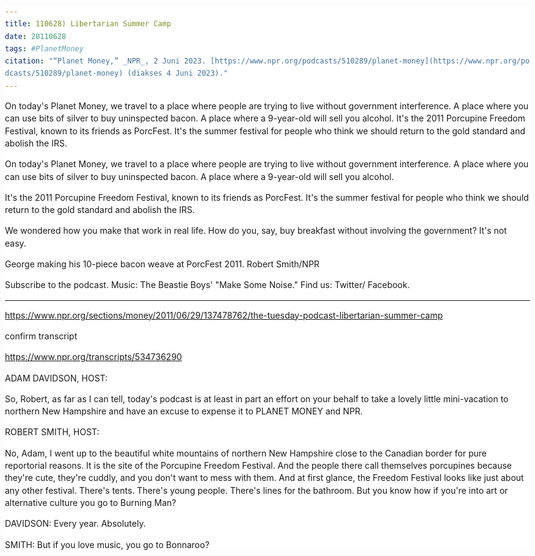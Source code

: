 ```yaml
---
title: 110628) Libertarian Summer Camp
date: 20110628
tags: #PlanetMoney
citation: "“Planet Money,” _NPR_, 2 Juni 2023. [https://www.npr.org/podcasts/510289/planet-money](https://www.npr.org/podcasts/510289/planet-money) (diakses 4 Juni 2023)."
---
```


On today's Planet Money, we travel to a place where people are trying to live without government interference. A place where you can use bits of silver to buy uninspected bacon. A place where a 9-year-old will sell you alcohol. It's the 2011 Porcupine Freedom Festival, known to its friends as PorcFest. It's the summer festival for people who think we should return to the gold standard and abolish the IRS.

On today's Planet Money, we travel to a place where people are trying to live without government interference. A place where you can use bits of silver to buy uninspected bacon. A place where a 9-year-old will sell you alcohol.

It's the 2011 Porcupine Freedom Festival, known to its friends as PorcFest. It's the summer festival for people who think we should return to the gold standard and abolish the IRS.

We wondered how you make that work in real life. How do you, say, buy breakfast without involving the government? It's not easy.

George making his 10-piece bacon weave at PorcFest 2011.
Robert Smith/NPR

Subscribe to the podcast. Music: The Beastie Boys' "Make Some Noise." Find us: Twitter/ Facebook. 

----

https://www.npr.org/sections/money/2011/06/29/137478762/the-tuesday-podcast-libertarian-summer-camp

confirm transcript

https://www.npr.org/transcripts/534736290

ADAM DAVIDSON, HOST:

So, Robert, as far as I can tell, today's podcast is at least in part an effort on your behalf to take a lovely little mini-vacation to northern New Hampshire and have an excuse to expense it to PLANET MONEY and NPR.

ROBERT SMITH, HOST:

No, Adam, I went up to the beautiful white mountains of northern New Hampshire close to the Canadian border for pure reportorial reasons. It is the site of the Porcupine Freedom Festival. And the people there call themselves porcupines because they're cute, they're cuddly, and you don't want to mess with them. And at first glance, the Freedom Festival looks like just about any other festival. There's tents. There's young people. There's lines for the bathroom. But you know how if you're into art or alternative culture you go to Burning Man?

DAVIDSON: Every year. Absolutely.

SMITH: But if you love music, you go to Bonnaroo?
